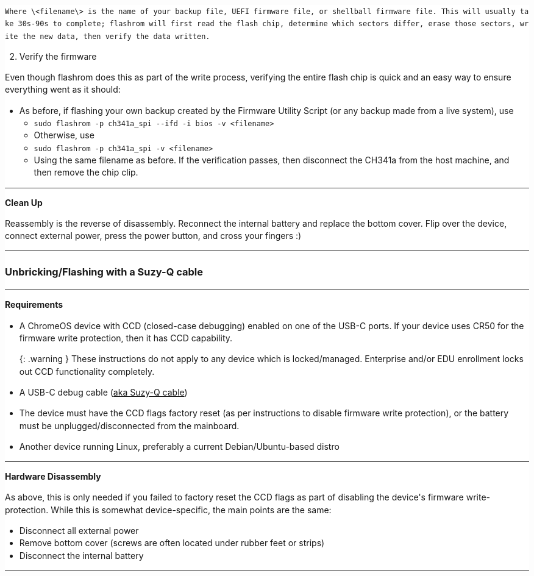     Where \<filename\> is the name of your backup file, UEFI firmware file, or shellball firmware file. This will usually take 30s-90s to complete; flashrom will first read the flash chip, determine which sectors differ, erase those sectors, write the new data, then verify the data written.

2. Verify the firmware

Even though flashrom does this as part of the write process, verifying the entire flash chip is quick and an easy way to ensure everything went as it should:

  * As before, if flashing your own backup created by the Firmware Utility Script (or any backup made from a live system), use
      * `sudo flashrom -p ch341a_spi --ifd -i bios -v <filename>`
      * Otherwise, use
      * `sudo flashrom -p ch341a_spi -v <filename>`
      * Using the same filename as before. If the verification passes, then disconnect the CH341a from the host machine, and then remove the chip clip.

------------------

**Clean Up**

Reassembly is the reverse of disassembly. Reconnect the internal battery and replace the bottom cover. Flip over the device, connect external power, press the power button, and cross your fingers :)

--------------

### Unbricking/Flashing with a Suzy-Q cable

-----------

**Requirements**
* A ChromeOS device with CCD (closed-case debugging) enabled on one of the USB-C ports. If your device uses CR50 for the firmware write protection, then it has CCD capability.

  {: .warning }
  These instructions do not apply to any device which is locked/managed. Enterprise and/or EDU enrollment locks out CCD functionality completely.

* A USB-C debug cable ([aka Suzy-Q cable](https://www.sparkfun.com/products/retired/14746))
* The device must have the CCD flags factory reset (as per instructions to disable firmware write protection), or the battery must be unplugged/disconnected from the mainboard.
* Another device running Linux, preferably a current Debian/Ubuntu-based distro

-----------

**Hardware Disassembly**

As above, this is only needed if you failed to factory reset the CCD flags as part of disabling the device's firmware write-protection. While this is somewhat device-specific, the main points are the same:

* Disconnect all external power
* Remove bottom cover (screws are often located under rubber feet or strips)
* Disconnect the internal battery

-----------
